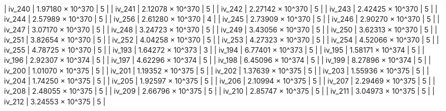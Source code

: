 | iv_240 | 1.97180 × 10^370 | 5 |
| iv_241 | 2.12078 × 10^370 | 5 |
| iv_242 | 2.27142 × 10^370 | 5 |
| iv_243 | 2.42425 × 10^370 | 5 |
| iv_244 | 2.57989 × 10^370 | 5 |
| iv_256 | 2.61280 × 10^370 | 4 |
| iv_245 | 2.73909 × 10^370 | 5 |
| iv_246 | 2.90270 × 10^370 | 5 |
| iv_247 | 3.07170 × 10^370 | 5 |
| iv_248 | 3.24723 × 10^370 | 5 |
| iv_249 | 3.43056 × 10^370 | 5 |
| iv_250 | 3.62313 × 10^370 | 5 |
| iv_251 | 3.82654 × 10^370 | 5 |
| iv_252 | 4.04258 × 10^370 | 5 |
| iv_253 | 4.27323 × 10^370 | 5 |
| iv_254 | 4.52066 × 10^370 | 5 |
| iv_255 | 4.78725 × 10^370 | 5 |
| iv_193 | 1.64272 × 10^373 | 3 |
| iv_194 | 6.77401 × 10^373 | 5 |
| iv_195 | 1.58171 × 10^374 | 5 |
| iv_196 | 2.92307 × 10^374 | 5 |
| iv_197 | 4.62296 × 10^374 | 5 |
| iv_198 | 6.45096 × 10^374 | 5 |
| iv_199 | 8.27896 × 10^374 | 5 |
| iv_200 | 1.01070 × 10^375 | 5 |
| iv_201 | 1.19352 × 10^375 | 5 |
| iv_202 | 1.37639 × 10^375 | 5 |
| iv_203 | 1.55936 × 10^375 | 5 |
| iv_204 | 1.74250 × 10^375 | 5 |
| iv_205 | 1.92597 × 10^375 | 5 |
| iv_206 | 2.10994 × 10^375 | 5 |
| iv_207 | 2.29469 × 10^375 | 5 |
| iv_208 | 2.48055 × 10^375 | 5 |
| iv_209 | 2.66796 × 10^375 | 5 |
| iv_210 | 2.85747 × 10^375 | 5 |
| iv_211 | 3.04973 × 10^375 | 5 |
| iv_212 | 3.24553 × 10^375 | 5 |